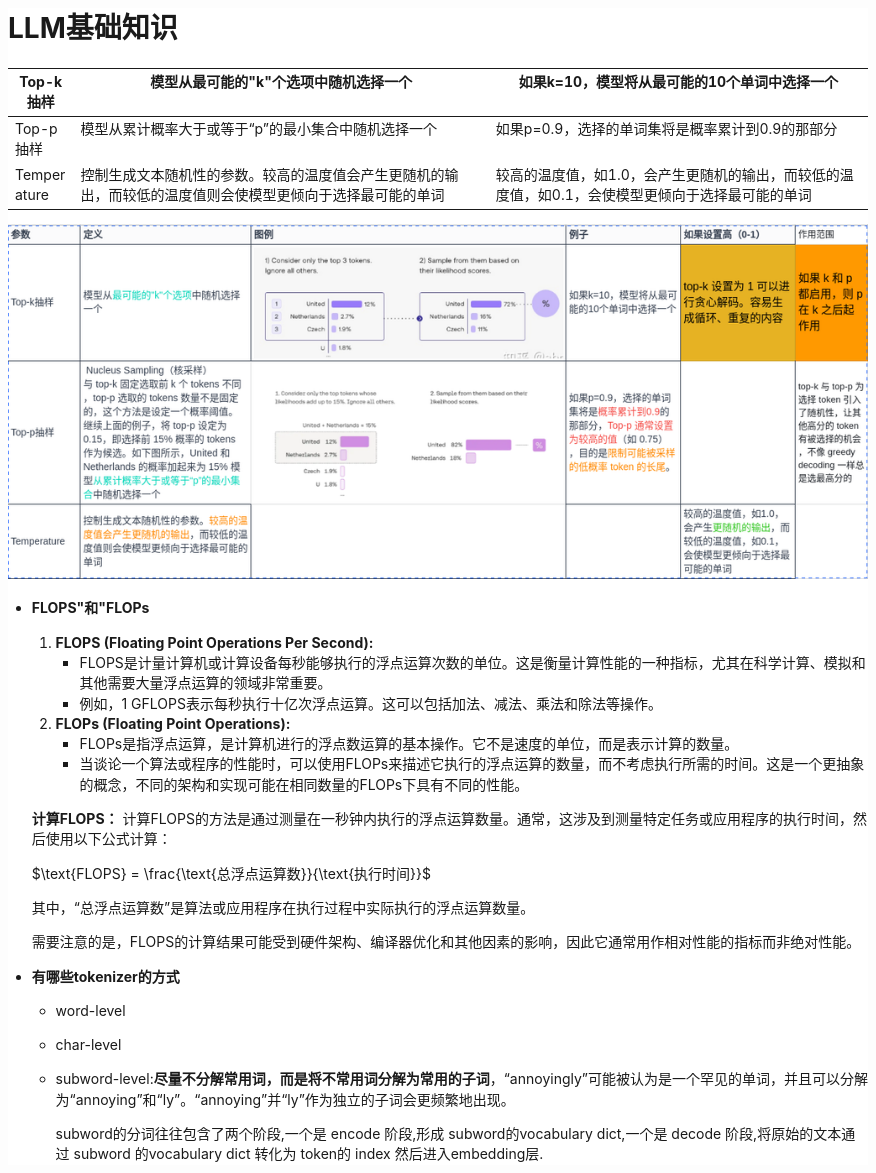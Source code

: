 # LLM基础知识

| Top-k抽样 | 模型从最可能的"k"个选项中随机选择一个 | 如果k=10，模型将从最可能的10个单词中选择一个 |
| --- | --- | --- |
| Top-p抽样 | 模型从累计概率大于或等于“p”的最小集合中随机选择一个 | 如果p=0.9，选择的单词集将是概率累计到0.9的那部分 |
| Temperature | 控制生成文本随机性的参数。较高的温度值会产生更随机的输出，而较低的温度值则会使模型更倾向于选择最可能的单词 | 较高的温度值，如1.0，会产生更随机的输出，而较低的温度值，如0.1，会使模型更倾向于选择最可能的单词 |

![Untitled](LLM%E5%9F%BA%E7%A1%80%E7%9F%A5%E8%AF%86%20c33e85055405479db7ea535ac4753b83/Untitled.png)

- **FLOPS"和"FLOPs**
    1. **FLOPS (Floating Point Operations Per Second):**
        - FLOPS是计量计算机或计算设备每秒能够执行的浮点运算次数的单位。这是衡量计算性能的一种指标，尤其在科学计算、模拟和其他需要大量浮点运算的领域非常重要。
        - 例如，1 GFLOPS表示每秒执行十亿次浮点运算。这可以包括加法、减法、乘法和除法等操作。
    2. **FLOPs (Floating Point Operations):**
        - FLOPs是指浮点运算，是计算机进行的浮点数运算的基本操作。它不是速度的单位，而是表示计算的数量。
        - 当谈论一个算法或程序的性能时，可以使用FLOPs来描述它执行的浮点运算的数量，而不考虑执行所需的时间。这是一个更抽象的概念，不同的架构和实现可能在相同数量的FLOPs下具有不同的性能。
    
    **计算FLOPS：**
    计算FLOPS的方法是通过测量在一秒钟内执行的浮点运算数量。通常，这涉及到测量特定任务或应用程序的执行时间，然后使用以下公式计算：
    
    $\text{FLOPS} = \frac{\text{总浮点运算数}}{\text{执行时间}}$
    
    其中，“总浮点运算数”是算法或应用程序在执行过程中实际执行的浮点运算数量。
    
    需要注意的是，FLOPS的计算结果可能受到硬件架构、编译器优化和其他因素的影响，因此它通常用作相对性能的指标而非绝对性能。
    
- **有哪些tokenizer的方式**
    - word-level
    - char-level
    - subword-level:**尽量不分解常用词，而是将不常用词分解为常用的子词**，“annoyingly”可能被认为是一个罕见的单词，并且可以分解为“annoying”和“ly”。“annoying”并“ly”作为独立的子词会更频繁地出现。
      
        subword的分词往往包含了两个阶段,一个是 encode 阶段,形成 subword的vocabulary dict,一个是 decode 阶段,将原始的文本通过 subword 的vocabulary dict 转化为 token的 index 然后进入embedding层.
        